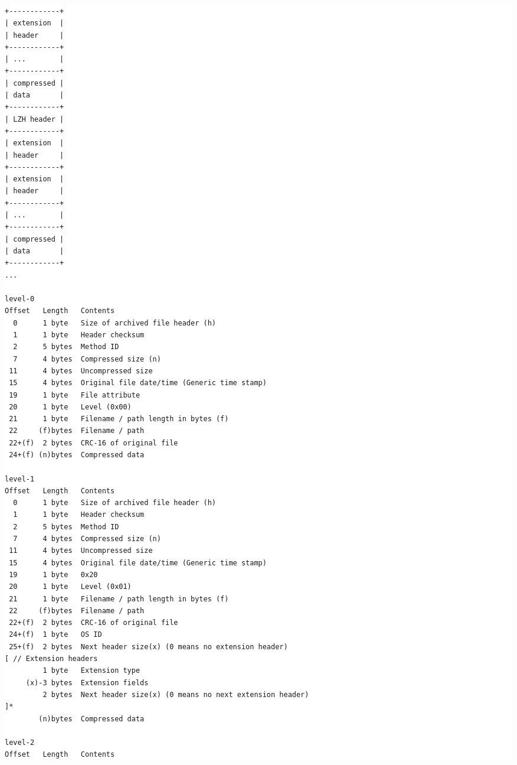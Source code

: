 ```
+------------+
| extension  |
| header     |
+------------+
| ...        |
+------------+
| compressed |
| data       |
+------------+
| LZH header |
+------------+
| extension  |
| header     |
+------------+
| extension  |
| header     |
+------------+
| ...        |
+------------+
| compressed |
| data       |
+------------+
...

level-0
Offset   Length   Contents
  0      1 byte   Size of archived file header (h)
  1      1 byte   Header checksum
  2      5 bytes  Method ID
  7      4 bytes  Compressed size (n)
 11      4 bytes  Uncompressed size
 15      4 bytes  Original file date/time (Generic time stamp)
 19      1 byte   File attribute
 20      1 byte   Level (0x00)
 21      1 byte   Filename / path length in bytes (f)
 22     (f)bytes  Filename / path
 22+(f)  2 bytes  CRC-16 of original file
 24+(f) (n)bytes  Compressed data

level-1
Offset   Length   Contents
  0      1 byte   Size of archived file header (h)
  1      1 byte   Header checksum
  2      5 bytes  Method ID
  7      4 bytes  Compressed size (n)
 11      4 bytes  Uncompressed size
 15      4 bytes  Original file date/time (Generic time stamp)
 19      1 byte   0x20
 20      1 byte   Level (0x01)
 21      1 byte   Filename / path length in bytes (f)
 22     (f)bytes  Filename / path
 22+(f)  2 bytes  CRC-16 of original file
 24+(f)  1 byte   OS ID
 25+(f)  2 bytes  Next header size(x) (0 means no extension header)
[ // Extension headers
         1 byte   Extension type
     (x)-3 bytes  Extension fields
         2 bytes  Next header size(x) (0 means no next extension header)
]*
        (n)bytes  Compressed data

level-2
Offset   Length   Contents
```